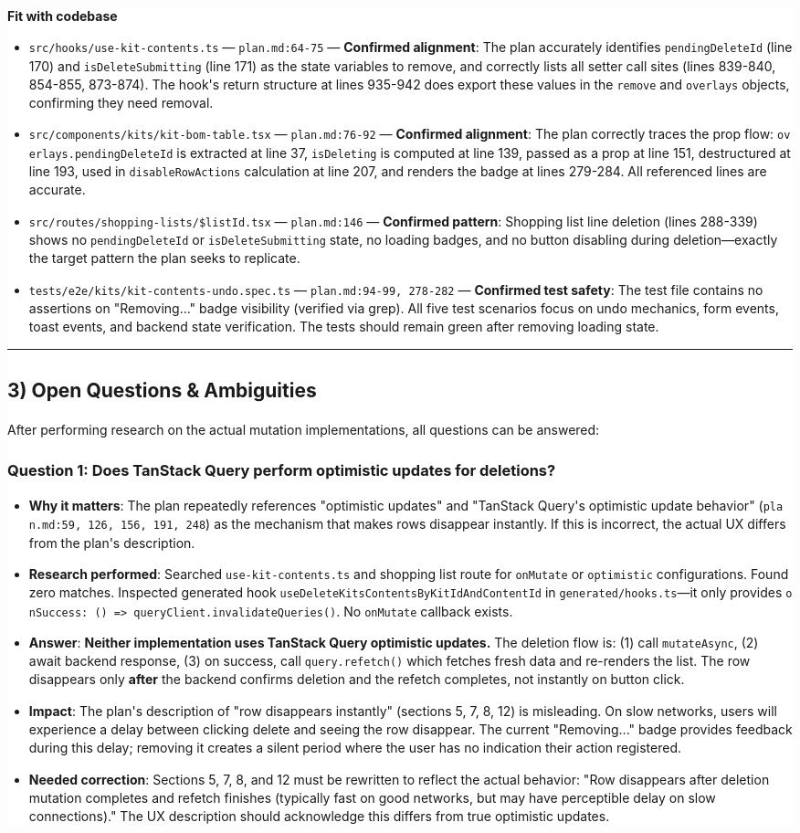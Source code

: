 **Fit with codebase**

- `src/hooks/use-kit-contents.ts` — `plan.md:64-75` — **Confirmed alignment**: The plan accurately identifies `pendingDeleteId` (line 170) and `isDeleteSubmitting` (line 171) as the state variables to remove, and correctly lists all setter call sites (lines 839-840, 854-855, 873-874). The hook's return structure at lines 935-942 does export these values in the `remove` and `overlays` objects, confirming they need removal.

- `src/components/kits/kit-bom-table.tsx` — `plan.md:76-92` — **Confirmed alignment**: The plan correctly traces the prop flow: `overlays.pendingDeleteId` is extracted at line 37, `isDeleting` is computed at line 139, passed as a prop at line 151, destructured at line 193, used in `disableRowActions` calculation at line 207, and renders the badge at lines 279-284. All referenced lines are accurate.

- `src/routes/shopping-lists/$listId.tsx` — `plan.md:146` — **Confirmed pattern**: Shopping list line deletion (lines 288-339) shows no `pendingDeleteId` or `isDeleteSubmitting` state, no loading badges, and no button disabling during deletion—exactly the target pattern the plan seeks to replicate.

- `tests/e2e/kits/kit-contents-undo.spec.ts` — `plan.md:94-99, 278-282` — **Confirmed test safety**: The test file contains no assertions on "Removing..." badge visibility (verified via grep). All five test scenarios focus on undo mechanics, form events, toast events, and backend state verification. The tests should remain green after removing loading state.

---

## 3) Open Questions & Ambiguities

After performing research on the actual mutation implementations, all questions can be answered:

### Question 1: Does TanStack Query perform optimistic updates for deletions?

- **Why it matters**: The plan repeatedly references "optimistic updates" and "TanStack Query's optimistic update behavior" (`plan.md:59, 126, 156, 191, 248`) as the mechanism that makes rows disappear instantly. If this is incorrect, the actual UX differs from the plan's description.

- **Research performed**: Searched `use-kit-contents.ts` and shopping list route for `onMutate` or `optimistic` configurations. Found zero matches. Inspected generated hook `useDeleteKitsContentsByKitIdAndContentId` in `generated/hooks.ts`—it only provides `onSuccess: () => queryClient.invalidateQueries()`. No `onMutate` callback exists.

- **Answer**: **Neither implementation uses TanStack Query optimistic updates.** The deletion flow is: (1) call `mutateAsync`, (2) await backend response, (3) on success, call `query.refetch()` which fetches fresh data and re-renders the list. The row disappears only **after** the backend confirms deletion and the refetch completes, not instantly on button click.

- **Impact**: The plan's description of "row disappears instantly" (sections 5, 7, 8, 12) is misleading. On slow networks, users will experience a delay between clicking delete and seeing the row disappear. The current "Removing..." badge provides feedback during this delay; removing it creates a silent period where the user has no indication their action registered.

- **Needed correction**: Sections 5, 7, 8, and 12 must be rewritten to reflect the actual behavior: "Row disappears after deletion mutation completes and refetch finishes (typically fast on good networks, but may have perceptible delay on slow connections)." The UX description should acknowledge this differs from true optimistic updates.
